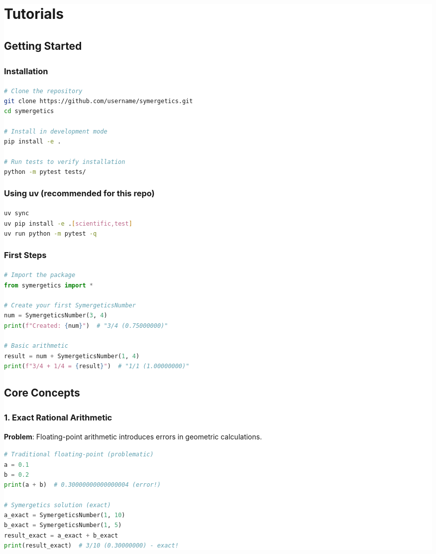 # Tutorials

## Getting Started

### Installation

```bash
# Clone the repository
git clone https://github.com/username/symergetics.git
cd symergetics

# Install in development mode
pip install -e .

# Run tests to verify installation
python -m pytest tests/
```

### Using uv (recommended for this repo)

```bash
uv sync
uv pip install -e .[scientific,test]
uv run python -m pytest -q
```

### First Steps

```python
# Import the package
from symergetics import *

# Create your first SymergeticsNumber
num = SymergeticsNumber(3, 4)
print(f"Created: {num}")  # "3/4 (0.75000000)"

# Basic arithmetic
result = num + SymergeticsNumber(1, 4)
print(f"3/4 + 1/4 = {result}")  # "1/1 (1.00000000)"
```

## Core Concepts

### 1. Exact Rational Arithmetic

**Problem**: Floating-point arithmetic introduces errors in geometric calculations.

```python
# Traditional floating-point (problematic)
a = 0.1
b = 0.2
print(a + b)  # 0.30000000000000004 (error!)

# Symergetics solution (exact)
a_exact = SymergeticsNumber(1, 10)
b_exact = SymergeticsNumber(1, 5)
result_exact = a_exact + b_exact
print(result_exact)  # 3/10 (0.30000000) - exact!
```
